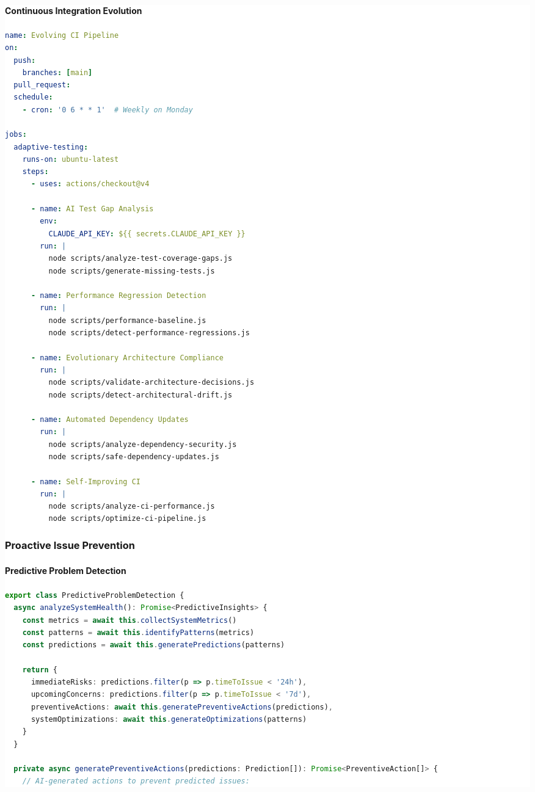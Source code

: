 #### Continuous Integration Evolution
```yaml
name: Evolving CI Pipeline
on:
  push:
    branches: [main]
  pull_request:
  schedule:
    - cron: '0 6 * * 1'  # Weekly on Monday

jobs:
  adaptive-testing:
    runs-on: ubuntu-latest
    steps:
      - uses: actions/checkout@v4
      
      - name: AI Test Gap Analysis
        env:
          CLAUDE_API_KEY: ${{ secrets.CLAUDE_API_KEY }}
        run: |
          node scripts/analyze-test-coverage-gaps.js
          node scripts/generate-missing-tests.js
          
      - name: Performance Regression Detection
        run: |
          node scripts/performance-baseline.js
          node scripts/detect-performance-regressions.js
          
      - name: Evolutionary Architecture Compliance
        run: |
          node scripts/validate-architecture-decisions.js
          node scripts/detect-architectural-drift.js
          
      - name: Automated Dependency Updates
        run: |
          node scripts/analyze-dependency-security.js
          node scripts/safe-dependency-updates.js
          
      - name: Self-Improving CI
        run: |
          node scripts/analyze-ci-performance.js
          node scripts/optimize-ci-pipeline.js
```

### Proactive Issue Prevention

#### Predictive Problem Detection
```typescript
export class PredictiveProblemDetection {
  async analyzeSystemHealth(): Promise<PredictiveInsights> {
    const metrics = await this.collectSystemMetrics()
    const patterns = await this.identifyPatterns(metrics)
    const predictions = await this.generatePredictions(patterns)

    return {
      immediateRisks: predictions.filter(p => p.timeToIssue < '24h'),
      upcomingConcerns: predictions.filter(p => p.timeToIssue < '7d'),
      preventiveActions: await this.generatePreventiveActions(predictions),
      systemOptimizations: await this.generateOptimizations(patterns)
    }
  }

  private async generatePreventiveActions(predictions: Prediction[]): Promise<PreventiveAction[]> {
    // AI-generated actions to prevent predicted issues:
```